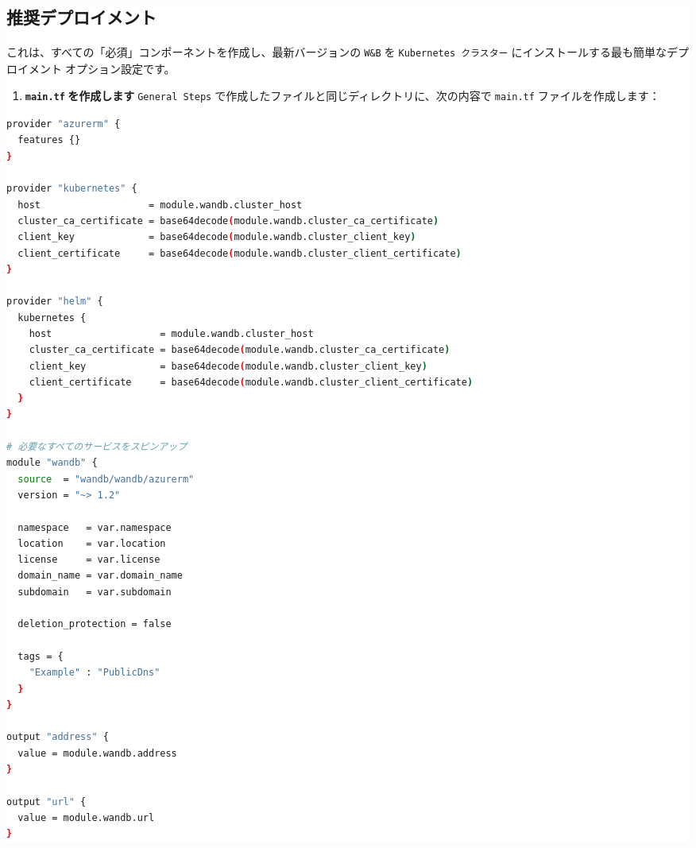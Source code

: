 ## 推奨デプロイメント

これは、すべての「必須」コンポーネントを作成し、最新バージョンの `W&B` を `Kubernetes クラスター` にインストールする最も簡単なデプロイメント オプション設定です。

1. **`main.tf` を作成します** `General Steps` で作成したファイルと同じディレクトリに、次の内容で `main.tf` ファイルを作成します：

  ```bash
  provider "azurerm" {
    features {}
  }

  provider "kubernetes" {
    host                   = module.wandb.cluster_host
    cluster_ca_certificate = base64decode(module.wandb.cluster_ca_certificate)
    client_key             = base64decode(module.wandb.cluster_client_key)
    client_certificate     = base64decode(module.wandb.cluster_client_certificate)
  }

  provider "helm" {
    kubernetes {
      host                   = module.wandb.cluster_host
      cluster_ca_certificate = base64decode(module.wandb.cluster_ca_certificate)
      client_key             = base64decode(module.wandb.cluster_client_key)
      client_certificate     = base64decode(module.wandb.cluster_client_certificate)
    }
  }

  # 必要なすべてのサービスをスピンアップ
  module "wandb" {
    source  = "wandb/wandb/azurerm"
    version = "~> 1.2"

    namespace   = var.namespace
    location    = var.location
    license     = var.license
    domain_name = var.domain_name
    subdomain   = var.subdomain

    deletion_protection = false

    tags = {
      "Example" : "PublicDns"
    }
  }

  output "address" {
    value = module.wandb.address
  }

  output "url" {
    value = module.wandb.url
  }
  ```
